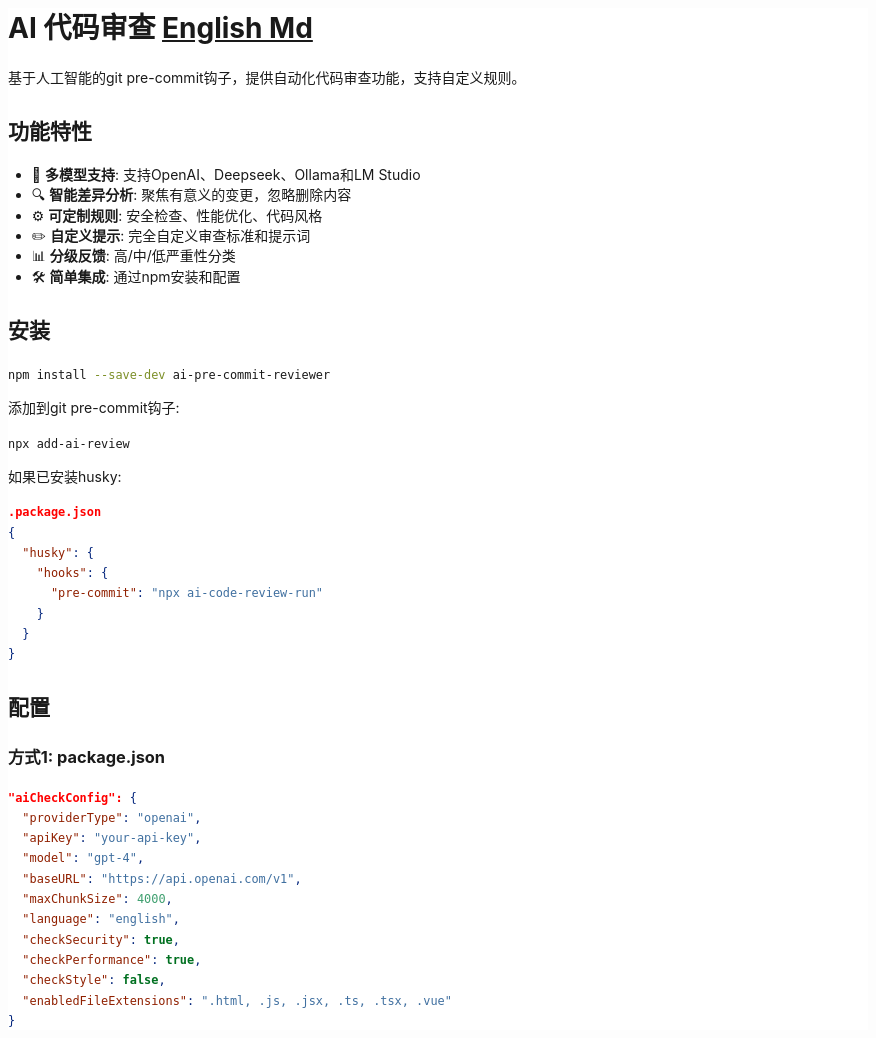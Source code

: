 # AI 代码审查 [English Md](README.md)

基于人工智能的git pre-commit钩子，提供自动化代码审查功能，支持自定义规则。

## 功能特性

- 🤖 **多模型支持**: 支持OpenAI、Deepseek、Ollama和LM Studio
- 🔍 **智能差异分析**: 聚焦有意义的变更，忽略删除内容
- ⚙️ **可定制规则**: 安全检查、性能优化、代码风格
- ✏️ **自定义提示**: 完全自定义审查标准和提示词
- 📊 **分级反馈**: 高/中/低严重性分类
- 🛠 **简单集成**: 通过npm安装和配置

## 安装

```bash
npm install --save-dev ai-pre-commit-reviewer
```

添加到git pre-commit钩子:

```bash
npx add-ai-review
```

如果已安装husky:

```JSON
.package.json
{
  "husky": {
    "hooks": {
      "pre-commit": "npx ai-code-review-run"
    }
  }
}
```

## 配置

### 方式1: package.json

```json
"aiCheckConfig": {
  "providerType": "openai",
  "apiKey": "your-api-key",
  "model": "gpt-4",
  "baseURL": "https://api.openai.com/v1",
  "maxChunkSize": 4000,
  "language": "english",
  "checkSecurity": true,
  "checkPerformance": true,
  "checkStyle": false,
  "enabledFileExtensions": ".html, .js, .jsx, .ts, .tsx, .vue"
}
```
